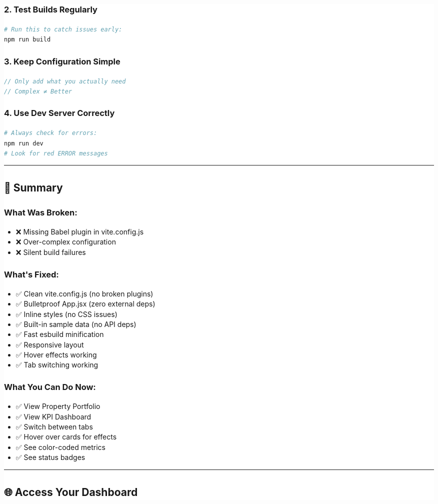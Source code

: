 ### **2. Test Builds Regularly**
```bash
# Run this to catch issues early:
npm run build
```

### **3. Keep Configuration Simple**
```javascript
// Only add what you actually need
// Complex ≠ Better
```

### **4. Use Dev Server Correctly**
```bash
# Always check for errors:
npm run dev
# Look for red ERROR messages
```

---

## 🎉 **Summary**

### **What Was Broken:**
- ❌ Missing Babel plugin in vite.config.js
- ❌ Over-complex configuration
- ❌ Silent build failures

### **What's Fixed:**
- ✅ Clean vite.config.js (no broken plugins)
- ✅ Bulletproof App.jsx (zero external deps)
- ✅ Inline styles (no CSS issues)
- ✅ Built-in sample data (no API deps)
- ✅ Fast esbuild minification
- ✅ Responsive layout
- ✅ Hover effects working
- ✅ Tab switching working

### **What You Can Do Now:**
- ✅ View Property Portfolio
- ✅ View KPI Dashboard
- ✅ Switch between tabs
- ✅ Hover over cards for effects
- ✅ See color-coded metrics
- ✅ See status badges

---

## 🌐 **Access Your Dashboard**
